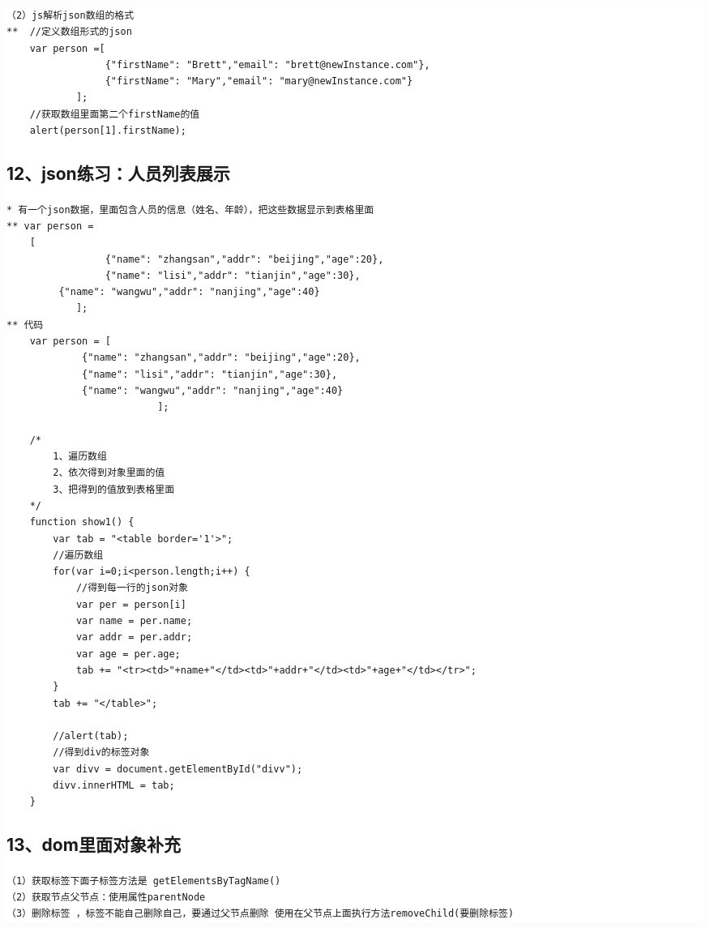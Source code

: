	（2）js解析json数组的格式
	** 	//定义数组形式的json
		var person =[
                     {"firstName": "Brett","email": "brett@newInstance.com"},
                     {"firstName": "Mary","email": "mary@newInstance.com"}
                ];
		//获取数组里面第二个firstName的值
		alert(person[1].firstName);
	
## 12、json练习：人员列表展示 ##
	* 有一个json数据，里面包含人员的信息（姓名、年龄），把这些数据显示到表格里面
	** var person =
		[
                     {"name": "zhangsan","addr": "beijing","age":20},
                     {"name": "lisi","addr": "tianjin","age":30},
		     {"name": "wangwu","addr": "nanjing","age":40}
                ];
	** 代码
		var person = [
				 {"name": "zhangsan","addr": "beijing","age":20},
				 {"name": "lisi","addr": "tianjin","age":30},
				 {"name": "wangwu","addr": "nanjing","age":40}
                              ];
		
		/*
			1、遍历数组
			2、依次得到对象里面的值
			3、把得到的值放到表格里面
		*/
		function show1() {
			var tab = "<table border='1'>";
			//遍历数组
			for(var i=0;i<person.length;i++) {
				//得到每一行的json对象
				var per = person[i]
				var name = per.name;
				var addr = per.addr;
				var age = per.age;
				tab += "<tr><td>"+name+"</td><td>"+addr+"</td><td>"+age+"</td></tr>";
			}
			tab += "</table>";

			//alert(tab);
			//得到div的标签对象
			var divv = document.getElementById("divv");
			divv.innerHTML = tab;
		}

## 13、dom里面对象补充 ##
	（1）获取标签下面子标签方法是 getElementsByTagName()
	（2）获取节点父节点：使用属性parentNode
	（3）删除标签 ，标签不能自己删除自己，要通过父节点删除 使用在父节点上面执行方法removeChild(要删除标签)

